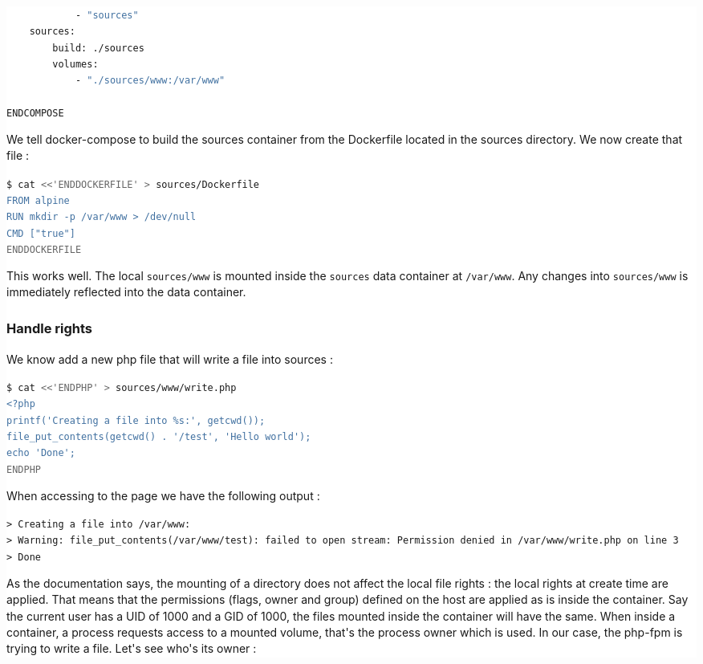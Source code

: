```bash
            - "sources"
    sources:
        build: ./sources
        volumes:            
            - "./sources/www:/var/www"

ENDCOMPOSE
```

We tell docker-compose to build the sources container from the Dockerfile located in the sources directory.
We now create that file :

```bash
$ cat <<'ENDDOCKERFILE' > sources/Dockerfile
FROM alpine
RUN mkdir -p /var/www > /dev/null
CMD ["true"]
ENDDOCKERFILE
```

This works well. The local `sources/www` is mounted inside the `sources` data container at `/var/www`.
Any changes into `sources/www` is immediately reflected into the data container.

### Handle rights 
 
We know add a new php file that will write a file into sources :

```bash
$ cat <<'ENDPHP' > sources/www/write.php
<?php
printf('Creating a file into %s:', getcwd());
file_put_contents(getcwd() . '/test', 'Hello world');
echo 'Done';
ENDPHP
```

When accessing to the page we have the following output :

    > Creating a file into /var/www:
    > Warning: file_put_contents(/var/www/test): failed to open stream: Permission denied in /var/www/write.php on line 3
    > Done

As the documentation says, the mounting of a directory does not affect the local file rights : the local rights at create time are applied. 
That means that the permissions (flags, owner and group) defined on the host are applied as is inside the container.
Say the current user has a UID of 1000 and a GID of 1000, the files mounted inside the container will have the same.
When inside a container, a process requests access to a mounted volume, that's the process owner which is used.
In our case, the php-fpm is trying to write a file. Let's see who's its owner :
